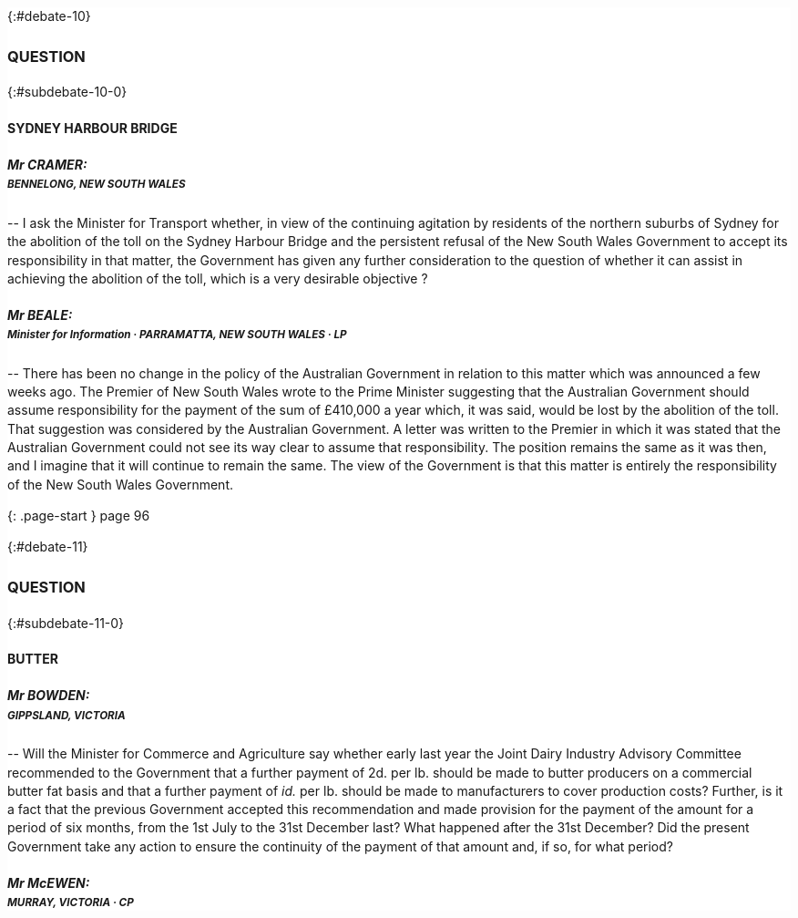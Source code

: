 {:#debate-10}
### QUESTION

{:#subdebate-10-0}
#### SYDNEY HARBOUR BRIDGE

##### Mr CRAMER:<br><small class="text-muted">BENNELONG, NEW SOUTH WALES</small>

-- I ask the Minister for Transport whether, in view of the continuing agitation by residents of the northern suburbs of Sydney for the abolition of the toll on the Sydney Harbour Bridge and the persistent refusal of the New South Wales Government to accept its responsibility in that matter, the Government has given any further consideration to the question of whether it can assist in achieving the abolition of the toll, which is a very desirable objective ? 

##### Mr BEALE:<br><small class="text-muted">Minister for Information &middot; PARRAMATTA, NEW SOUTH WALES &middot; LP</small>

-- There has been no change in the policy of the Australian Government in relation to this matter which was announced a few weeks ago. The Premier of New South Wales wrote to the Prime Minister suggesting that the Australian Government should assume responsibility for the payment of the sum of £410,000 a year which, it was said, would be lost by the abolition of the toll. That suggestion was considered by the Australian Government. A letter was written to the Premier in which it was stated that the Australian Government could not see its way clear to assume that responsibility. The position remains the same as it was then, and I imagine that it will continue to remain the same. The view of the Government is that this matter is entirely the responsibility of the New South Wales Government. 

{: .page-start }
page 96

{:#debate-11}
### QUESTION

{:#subdebate-11-0}
#### BUTTER

##### Mr BOWDEN:<br><small class="text-muted">GIPPSLAND, VICTORIA</small>

-- Will the Minister for Commerce and Agriculture say whether early last year the Joint Dairy Industry Advisory Committee recommended to the Government that a further payment of 2d. per lb. should be made to butter producers on a commercial butter fat basis and that a further payment of  *id.*  per lb. should be made to manufacturers to cover production costs? Further, is it a fact that the previous Government accepted this recommendation and made provision for the payment of the amount for a period of six months, from the 1st July to the 31st December last? What happened after the 31st December? Did the present Government take any action to ensure the continuity of the payment of that amount and, if so, for what period? 

##### Mr McEWEN:<br><small class="text-muted">MURRAY, VICTORIA &middot; CP</small>
